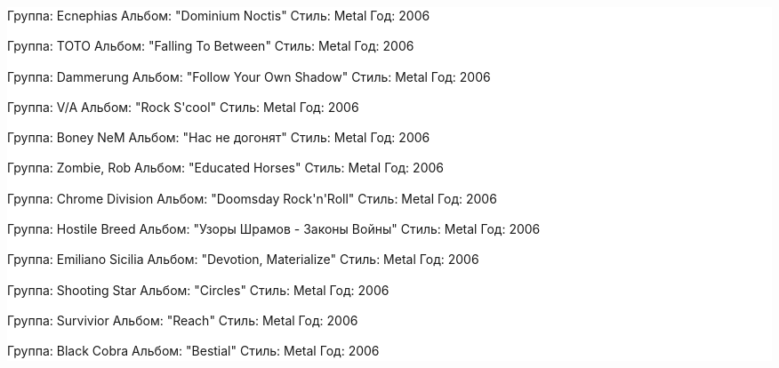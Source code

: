 Группа: Ecnephias
Альбом: "Dominium Noctis"
Стиль: Metal
Год: 2006

Группа: TOTO
Альбом: "Falling To Between"
Стиль: Metal
Год: 2006

Группа: Dammerung
Альбом: "Follow Your Own Shadow"
Стиль: Metal
Год: 2006

Группа: V/A
Альбом: "Rock S'cool"
Стиль: Metal
Год: 2006

Группа: Boney NeM
Альбом: "Нас не догонят"
Стиль: Metal
Год: 2006

Группа: Zombie, Rob
Альбом: "Educated Horses"
Стиль: Metal
Год: 2006

Группа: Chrome Division
Альбом: "Doomsday Rock'n'Roll"
Стиль: Metal
Год: 2006

Группа: Hostile Breed
Альбом: "Узоры Шрамов - Законы Войны"
Стиль: Metal
Год: 2006

Группа: Emiliano Sicilia
Альбом: "Devotion, Materialize"
Стиль: Metal
Год: 2006

Группа: Shooting Star
Альбом: "Circles"
Стиль: Metal
Год: 2006

Группа: Survivior
Альбом: "Reach"
Стиль: Metal
Год: 2006

Группа: Black Cobra
Альбом: "Bestial"
Стиль: Metal
Год: 2006
